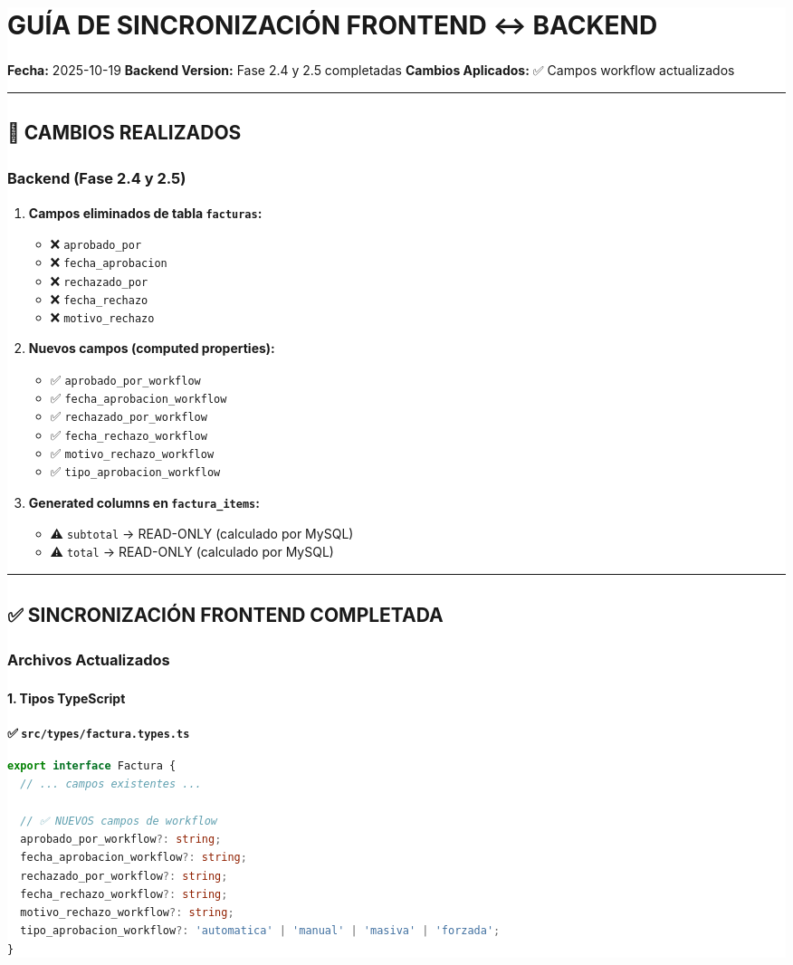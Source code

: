 # GUÍA DE SINCRONIZACIÓN FRONTEND ↔ BACKEND

**Fecha:** 2025-10-19
**Backend Version:** Fase 2.4 y 2.5 completadas
**Cambios Aplicados:** ✅ Campos workflow actualizados

---

## 🎯 CAMBIOS REALIZADOS

### Backend (Fase 2.4 y 2.5)

1. **Campos eliminados de tabla `facturas`:**
   - ❌ `aprobado_por`
   - ❌ `fecha_aprobacion`
   - ❌ `rechazado_por`
   - ❌ `fecha_rechazo`
   - ❌ `motivo_rechazo`

2. **Nuevos campos (computed properties):**
   - ✅ `aprobado_por_workflow`
   - ✅ `fecha_aprobacion_workflow`
   - ✅ `rechazado_por_workflow`
   - ✅ `fecha_rechazo_workflow`
   - ✅ `motivo_rechazo_workflow`
   - ✅ `tipo_aprobacion_workflow`

3. **Generated columns en `factura_items`:**
   - ⚠️ `subtotal` → READ-ONLY (calculado por MySQL)
   - ⚠️ `total` → READ-ONLY (calculado por MySQL)

---

## ✅ SINCRONIZACIÓN FRONTEND COMPLETADA

### Archivos Actualizados

#### 1. Tipos TypeScript

**✅ `src/types/factura.types.ts`**
```typescript
export interface Factura {
  // ... campos existentes ...

  // ✅ NUEVOS campos de workflow
  aprobado_por_workflow?: string;
  fecha_aprobacion_workflow?: string;
  rechazado_por_workflow?: string;
  fecha_rechazo_workflow?: string;
  motivo_rechazo_workflow?: string;
  tipo_aprobacion_workflow?: 'automatica' | 'manual' | 'masiva' | 'forzada';
}
```
